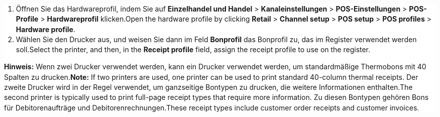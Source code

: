 1.  <span data-ttu-id="a9acf-158">Öffnen Sie das Hardwareprofil, indem Sie auf **Einzelhandel und Handel** &gt; **Kanaleinstellungen** &gt; **POS-Einstellungen** &gt; **POS-Profile** &gt; **Hardwareprofil** klicken.</span><span class="sxs-lookup"><span data-stu-id="a9acf-158">Open the hardware profile by clicking **Retail** &gt; **Channel setup** &gt; **POS setup** &gt; **POS profiles** &gt; **Hardware profile**.</span></span>
2.  <span data-ttu-id="a9acf-159">Wählen Sie den Drucker aus, und weisen Sie dann im Feld **Bonprofil** das Bonprofil zu, das im Register verwendet werden soll.</span><span class="sxs-lookup"><span data-stu-id="a9acf-159">Select the printer, and then, in the **Receipt profile** field, assign the receipt profile to use on the register.</span></span>

<span data-ttu-id="a9acf-160">**Hinweis:** Wenn zwei Drucker verwendet werden, kann ein Drucker verwendet werden, um standardmäßige Thermobons mit 40 Spalten zu drucken.</span><span class="sxs-lookup"><span data-stu-id="a9acf-160">**Note:** If two printers are used, one printer can be used to print standard 40-column thermal receipts.</span></span> <span data-ttu-id="a9acf-161">Der zweite Drucker wird in der Regel verwendet, um ganzseitige Bontypen zu drucken, die weitere Informationen enthalten.</span><span class="sxs-lookup"><span data-stu-id="a9acf-161">The second printer is typically used to print full-page receipt types that require more information.</span></span> <span data-ttu-id="a9acf-162">Zu diesen Bontypen gehören Bons für Debitorenaufträge und Debitorenrechnungen.</span><span class="sxs-lookup"><span data-stu-id="a9acf-162">These receipt types include customer order receipts and customer invoices.</span></span>




